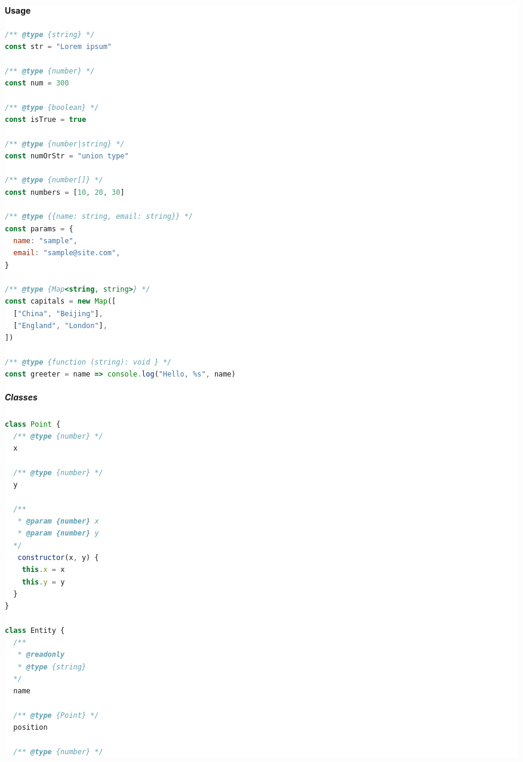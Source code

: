 #### Usage
```javascript
/** @type {string} */
const str = "Lorem ipsum"

/** @type {number} */
const num = 300

/** @type {boolean} */
const isTrue = true

/** @type {number|string} */
const numOrStr = "union type"

/** @type {number[]} */
const numbers = [10, 20, 30]

/** @type {{name: string, email: string}} */
const params = {
  name: "sample",
  email: "sample@site.com",
}  

/** @type {Map<string, string>} */
const capitals = new Map([
  ["China", "Beijing"],
  ["England", "London"],
])

/** @type {function (string): void } */
const greeter = name => console.log("Hello, %s", name)
```


##### Classes
```javascript
class Point {
  /** @type {number} */
  x

  /** @type {number} */
  y

  /**
   * @param {number} x
   * @param {number} y
  */
   constructor(x, y) {
    this.x = x
    this.y = y
  }  
}

class Entity {
  /**
   * @readonly
   * @type {string}
  */
  name

  /** @type {Point} */
  position

  /** @type {number} */
```